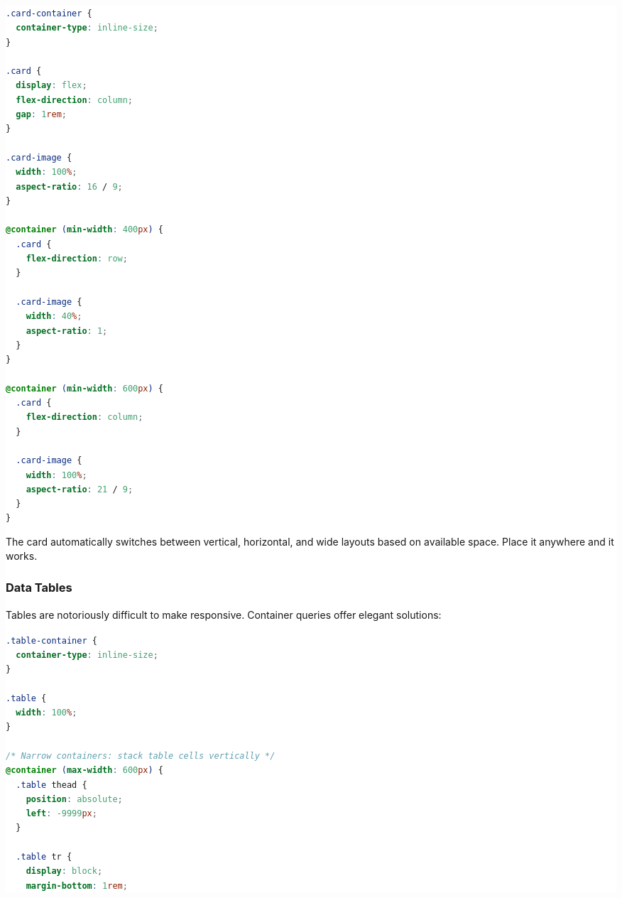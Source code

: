 ```css
.card-container {
  container-type: inline-size;
}

.card {
  display: flex;
  flex-direction: column;
  gap: 1rem;
}

.card-image {
  width: 100%;
  aspect-ratio: 16 / 9;
}

@container (min-width: 400px) {
  .card {
    flex-direction: row;
  }

  .card-image {
    width: 40%;
    aspect-ratio: 1;
  }
}

@container (min-width: 600px) {
  .card {
    flex-direction: column;
  }

  .card-image {
    width: 100%;
    aspect-ratio: 21 / 9;
  }
}
```

The card automatically switches between vertical, horizontal, and wide layouts based on available space. Place it anywhere and it works.

### Data Tables

Tables are notoriously difficult to make responsive. Container queries offer elegant solutions:

```css
.table-container {
  container-type: inline-size;
}

.table {
  width: 100%;
}

/* Narrow containers: stack table cells vertically */
@container (max-width: 600px) {
  .table thead {
    position: absolute;
    left: -9999px;
  }

  .table tr {
    display: block;
    margin-bottom: 1rem;
```